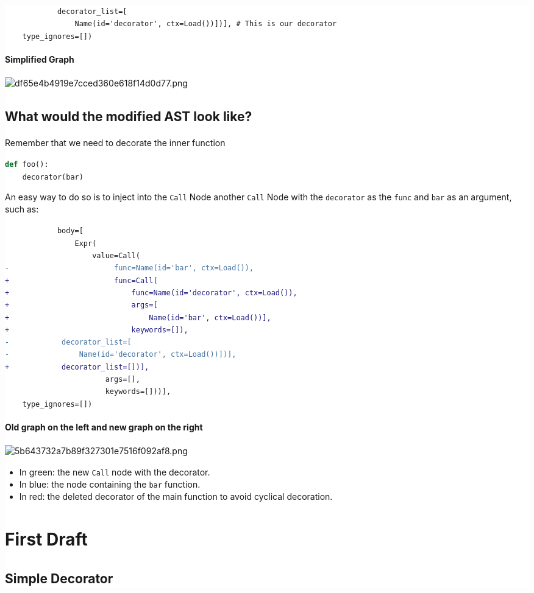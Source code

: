 ```
            decorator_list=[
                Name(id='decorator', ctx=Load())])], # This is our decorator
    type_ignores=[])

```

#### Simplified Graph

![df65e4b4919e7cced360e618f14d0d77.png](/blog//assets/df65e4b4919e7cced360e618f14d0d77.png)

## What would the modified AST look like?

Remember that we need to decorate the inner function

```py
def foo():
    decorator(bar)
```

An easy way to do so is to inject into the `Call` Node another `Call` Node with the `decorator` as the `func` and `bar` as an argument, such as:
```diff
            body=[
                Expr(
                    value=Call(
-                        func=Name(id='bar', ctx=Load()),
+                        func=Call(
+                            func=Name(id='decorator', ctx=Load()),
+                            args=[
+                                Name(id='bar', ctx=Load())],
+                            keywords=[]),
-            decorator_list=[
-                Name(id='decorator', ctx=Load())])],
+            decorator_list=[])],
                       args=[],
                       keywords=[]))],
    type_ignores=[])
```

#### Old graph on the left and new graph on the right

![5b643732a7b89f327301e7516f092af8.png](/blog//assets/5b643732a7b89f327301e7516f092af8.png)

* In green: the new `Call` node with the decorator.
* In blue: the node containing the `bar` function.
* In red: the deleted decorator of the main function to avoid cyclical decoration.

# First Draft

## Simple Decorator
